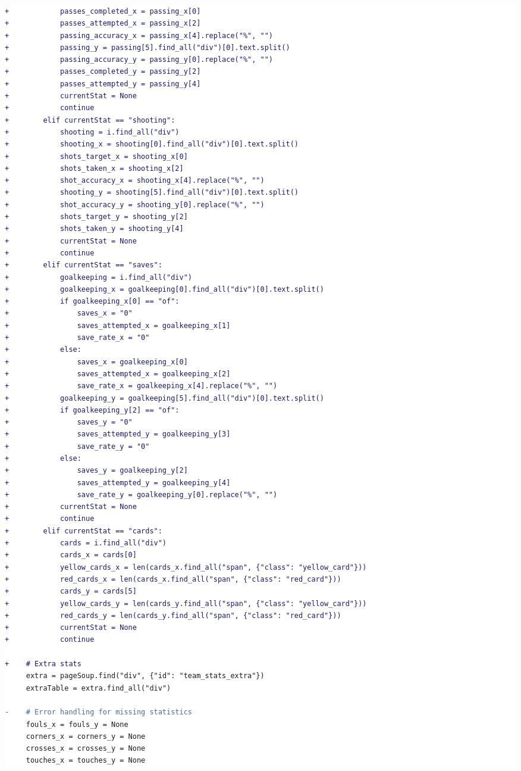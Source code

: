 ```diff
+            passes_completed_x = passing_x[0]
+            passes_attempted_x = passing_x[2]
+            passing_accuracy_x = passing_x[4].replace("%", "")
+            passing_y = passing[5].find_all("div")[0].text.split()
+            passing_accuracy_y = passing_y[0].replace("%", "")
+            passes_completed_y = passing_y[2]
+            passes_attempted_y = passing_y[4]
+            currentStat = None
+            continue
+        elif currentStat == "shooting":
+            shooting = i.find_all("div")
+            shooting_x = shooting[0].find_all("div")[0].text.split()
+            shots_target_x = shooting_x[0]
+            shots_taken_x = shooting_x[2]
+            shot_accuracy_x = shooting_x[4].replace("%", "")
+            shooting_y = shooting[5].find_all("div")[0].text.split()
+            shot_accuracy_y = shooting_y[0].replace("%", "")
+            shots_target_y = shooting_y[2]
+            shots_taken_y = shooting_y[4]
+            currentStat = None
+            continue
+        elif currentStat == "saves":
+            goalkeeping = i.find_all("div")
+            goalkeeping_x = goalkeeping[0].find_all("div")[0].text.split()
+            if goalkeeping_x[0] == "of":
+                saves_x = "0"
+                saves_attempted_x = goalkeeping_x[1]
+                save_rate_x = "0"
+            else:
+                saves_x = goalkeeping_x[0]
+                saves_attempted_x = goalkeeping_x[2]
+                save_rate_x = goalkeeping_x[4].replace("%", "")
+            goalkeeping_y = goalkeeping[5].find_all("div")[0].text.split()
+            if goalkeeping_y[2] == "of":
+                saves_y = "0"
+                saves_attempted_y = goalkeeping_y[3]
+                save_rate_y = "0"
+            else:
+                saves_y = goalkeeping_y[2]
+                saves_attempted_y = goalkeeping_y[4]
+                save_rate_y = goalkeeping_y[0].replace("%", "")
+            currentStat = None
+            continue
+        elif currentStat == "cards":
+            cards = i.find_all("div")
+            cards_x = cards[0]
+            yellow_cards_x = len(cards_x.find_all("span", {"class": "yellow_card"}))
+            red_cards_x = len(cards_x.find_all("span", {"class": "red_card"}))
+            cards_y = cards[5]
+            yellow_cards_y = len(cards_y.find_all("span", {"class": "yellow_card"}))
+            red_cards_y = len(cards_y.find_all("span", {"class": "red_card"}))
+            currentStat = None
+            continue
 
+    # Extra stats
     extra = pageSoup.find("div", {"id": "team_stats_extra"})
     extraTable = extra.find_all("div")
 
-    # Error handling for missing statistics
     fouls_x = fouls_y = None
     corners_x = corners_y = None
     crosses_x = crosses_y = None
     touches_x = touches_y = None
```